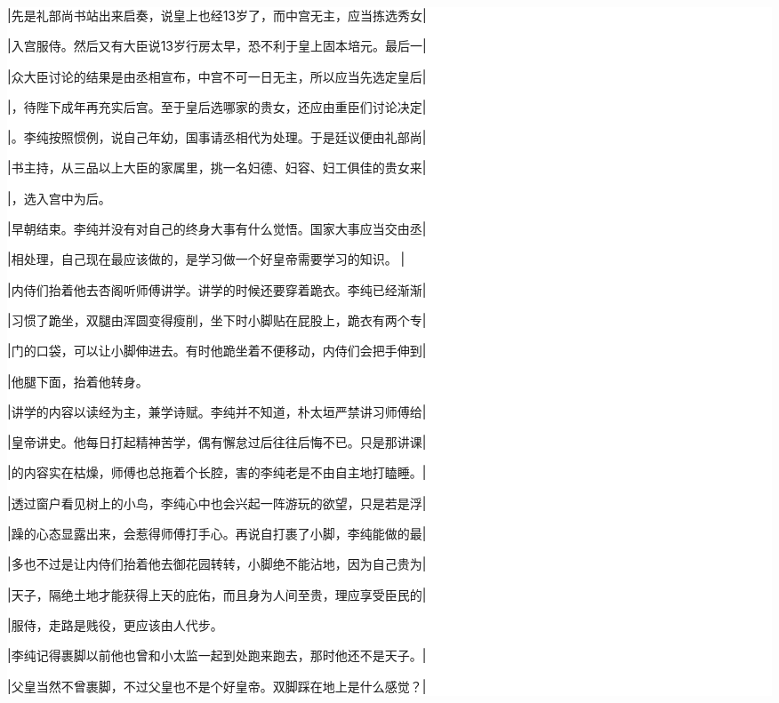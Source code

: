 |先是礼部尚书站出来启奏，说皇上也经13岁了，而中宫无主，应当拣选秀女|

|入宫服侍。然后又有大臣说13岁行房太早，恐不利于皇上固本培元。最后一|

|众大臣讨论的结果是由丞相宣布，中宫不可一日无主，所以应当先选定皇后|

|，待陛下成年再充实后宫。至于皇后选哪家的贵女，还应由重臣们讨论决定|

|。李纯按照惯例，说自己年幼，国事请丞相代为处理。于是廷议便由礼部尚|

|书主持，从三品以上大臣的家属里，挑一名妇德、妇容、妇工俱佳的贵女来|

|，选入宫中为后。

|早朝结束。李纯并没有对自己的终身大事有什么觉悟。国家大事应当交由丞|

|相处理，自己现在最应该做的，是学习做一个好皇帝需要学习的知识。    |

|内侍们抬着他去杏阁听师傅讲学。讲学的时候还要穿着跪衣。李纯已经渐渐|

|习惯了跪坐，双腿由浑圆变得瘦削，坐下时小脚贴在屁股上，跪衣有两个专|

|门的口袋，可以让小脚伸进去。有时他跪坐着不便移动，内侍们会把手伸到|

|他腿下面，抬着他转身。

|讲学的内容以读经为主，兼学诗赋。李纯并不知道，朴太垣严禁讲习师傅给|

|皇帝讲史。他每日打起精神苦学，偶有懈怠过后往往后悔不已。只是那讲课|

|的内容实在枯燥，师傅也总拖着个长腔，害的李纯老是不由自主地打瞌睡。|

|透过窗户看见树上的小鸟，李纯心中也会兴起一阵游玩的欲望，只是若是浮|

|躁的心态显露出来，会惹得师傅打手心。再说自打裹了小脚，李纯能做的最|

|多也不过是让内侍们抬着他去御花园转转，小脚绝不能沾地，因为自己贵为|

|天子，隔绝土地才能获得上天的庇佑，而且身为人间至贵，理应享受臣民的|

|服侍，走路是贱役，更应该由人代步。

|李纯记得裹脚以前他也曾和小太监一起到处跑来跑去，那时他还不是天子。|

|父皇当然不曾裹脚，不过父皇也不是个好皇帝。双脚踩在地上是什么感觉？|
